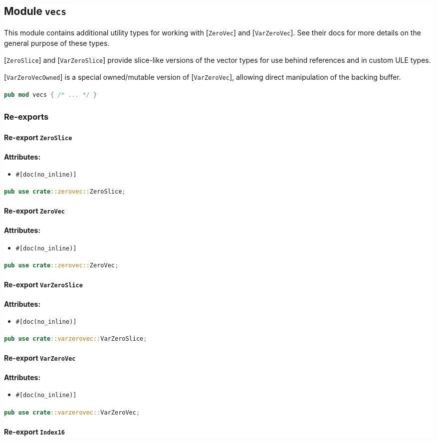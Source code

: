 ## Module `vecs`

This module contains additional utility types for working with
[`ZeroVec`] and  [`VarZeroVec`]. See their docs for more details on the general purpose
of these types.

[`ZeroSlice`] and [`VarZeroSlice`] provide slice-like versions of the vector types
for use behind references and in custom ULE types.

[`VarZeroVecOwned`] is a special owned/mutable version of [`VarZeroVec`], allowing
direct manipulation of the backing buffer.

```rust
pub mod vecs { /* ... */ }
```

### Re-exports

#### Re-export `ZeroSlice`

**Attributes:**

- `#[doc(no_inline)]`

```rust
pub use crate::zerovec::ZeroSlice;
```

#### Re-export `ZeroVec`

**Attributes:**

- `#[doc(no_inline)]`

```rust
pub use crate::zerovec::ZeroVec;
```

#### Re-export `VarZeroSlice`

**Attributes:**

- `#[doc(no_inline)]`

```rust
pub use crate::varzerovec::VarZeroSlice;
```

#### Re-export `VarZeroVec`

**Attributes:**

- `#[doc(no_inline)]`

```rust
pub use crate::varzerovec::VarZeroVec;
```

#### Re-export `Index16`


[`ZeroVec<'a, T>`]: ZeroVec
[`VarZeroVec<'a, T>`]: VarZeroVec
[`ZeroMap<'a, K, V>`]: ZeroMap
[`ZeroMap2d<'a, K0, K1, V>`]: ZeroMap2d
[`Cow<'a, T>`]: alloc::borrow::Cow
[`ULE`]: ule::ULE
[`AsULE`]: ule::AsULE
[`ZeroMapKV`]: maps::ZeroMapKV
[`EncodeAsVarULE`]: ule::EncodeAsVarULE
[`VarULE`]: ule::VarULE
[`ULE`]: ule::ULE
[`AsULE`]: ule::AsULE
[`ZeroMapKV`]: maps::ZeroMapKV